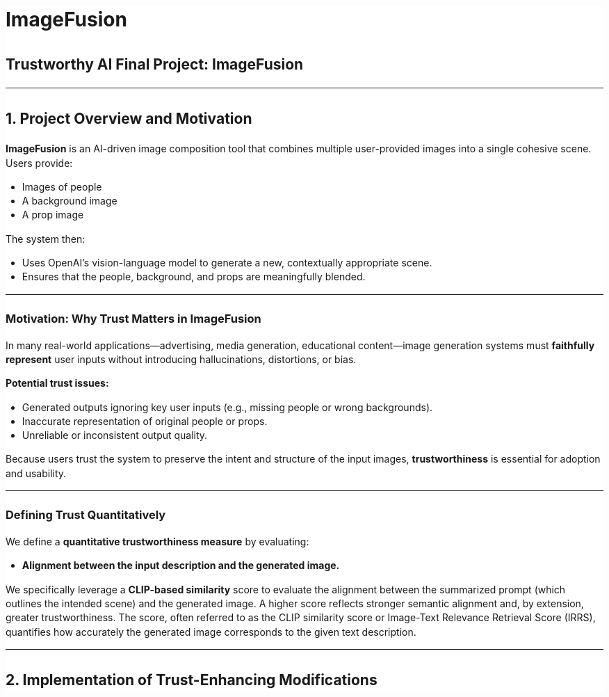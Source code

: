 # ImageFusion

## Trustworthy AI Final Project: ImageFusion

---

## 1. Project Overview and Motivation

**ImageFusion** is an AI-driven image composition tool that combines multiple user-provided images into a single cohesive scene.  
Users provide:
- Images of people
- A background image
- A prop image

The system then:
- Uses OpenAI’s vision-language model to generate a new, contextually appropriate scene.
- Ensures that the people, background, and props are meaningfully blended.

---

### Motivation: Why Trust Matters in ImageFusion

In many real-world applications—advertising, media generation, educational content—image generation systems must **faithfully represent** user inputs without introducing hallucinations, distortions, or bias.

**Potential trust issues:**
- Generated outputs ignoring key user inputs (e.g., missing people or wrong backgrounds).
- Inaccurate representation of original people or props.
- Unreliable or inconsistent output quality.

Because users trust the system to preserve the intent and structure of the input images, **trustworthiness** is essential for adoption and usability.

---

### Defining Trust Quantitatively

We define a **quantitative trustworthiness measure** by evaluating:
- **Alignment between the input description and the generated image.**

We specifically leverage a **CLIP-based similarity** score to evaluate the alignment between the summarized prompt (which outlines the intended scene) and the generated image.
A higher score reflects stronger semantic alignment and, by extension, greater trustworthiness.
The score, often referred to as the CLIP similarity score or Image-Text Relevance Retrieval Score (IRRS), quantifies how accurately the generated image corresponds to the given text description.

---

## 2. Implementation of Trust-Enhancing Modifications

